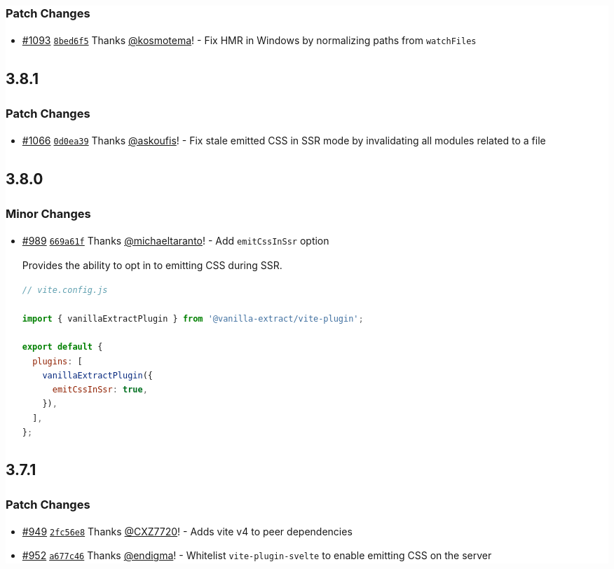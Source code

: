### Patch Changes

- [#1093](https://github.com/vanilla-extract-css/vanilla-extract/pull/1093) [`8bed6f5`](https://github.com/vanilla-extract-css/vanilla-extract/commit/8bed6f5ef36287006db458093e67bef5231e206c) Thanks [@kosmotema](https://github.com/kosmotema)! - Fix HMR in Windows by normalizing paths from `watchFiles`

## 3.8.1

### Patch Changes

- [#1066](https://github.com/vanilla-extract-css/vanilla-extract/pull/1066) [`0d0ea39`](https://github.com/vanilla-extract-css/vanilla-extract/commit/0d0ea3909e7f952f24aafa4c9653853ac5841b8c) Thanks [@askoufis](https://github.com/askoufis)! - Fix stale emitted CSS in SSR mode by invalidating all modules related to a file

## 3.8.0

### Minor Changes

- [#989](https://github.com/vanilla-extract-css/vanilla-extract/pull/989) [`669a61f`](https://github.com/vanilla-extract-css/vanilla-extract/commit/669a61f08cff6be69f8d0be7a270b4d9f151b8f1) Thanks [@michaeltaranto](https://github.com/michaeltaranto)! - Add `emitCssInSsr` option

  Provides the ability to opt in to emitting CSS during SSR.

  ```js
  // vite.config.js

  import { vanillaExtractPlugin } from '@vanilla-extract/vite-plugin';

  export default {
    plugins: [
      vanillaExtractPlugin({
        emitCssInSsr: true,
      }),
    ],
  };
  ```

## 3.7.1

### Patch Changes

- [#949](https://github.com/vanilla-extract-css/vanilla-extract/pull/949) [`2fc56e8`](https://github.com/vanilla-extract-css/vanilla-extract/commit/2fc56e851934ad99de44de012910bca20b74da69) Thanks [@CXZ7720](https://github.com/CXZ7720)! - Adds vite v4 to peer dependencies

* [#952](https://github.com/vanilla-extract-css/vanilla-extract/pull/952) [`a677c46`](https://github.com/vanilla-extract-css/vanilla-extract/commit/a677c46217b7860bf0f3c1ace5d39463ce7b1914) Thanks [@endigma](https://github.com/endigma)! - Whitelist `vite-plugin-svelte` to enable emitting CSS on the server

